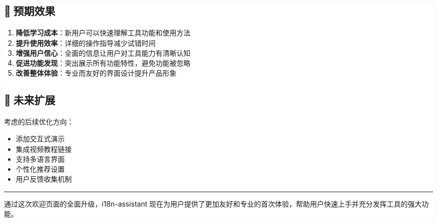 ## 🎯 预期效果

1. **降低学习成本**：新用户可以快速理解工具功能和使用方法
2. **提升使用效率**：详细的操作指导减少试错时间
3. **增强用户信心**：全面的信息让用户对工具能力有清晰认知
4. **促进功能发现**：突出展示所有功能特性，避免功能被忽略
5. **改善整体体验**：专业而友好的界面设计提升产品形象

## 🔮 未来扩展

考虑的后续优化方向：
- 添加交互式演示
- 集成视频教程链接
- 支持多语言界面
- 个性化推荐设置
- 用户反馈收集机制

---

通过这次欢迎页面的全面升级，i18n-assistant 现在为用户提供了更加友好和专业的首次体验，帮助用户快速上手并充分发挥工具的强大功能。 